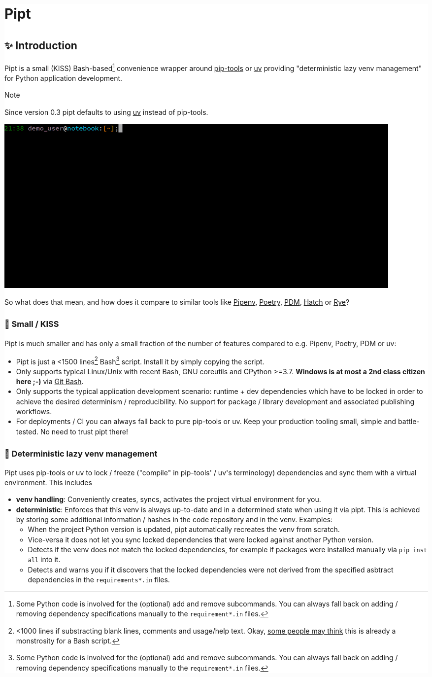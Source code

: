 # Pipt
## ✨ Introduction
Pipt is a small (KISS) Bash-based[^1] convenience wrapper around [pip-tools](https://github.com/jazzband/pip-tools) or [uv](https://github.com/astral-sh/uv) providing "deterministic lazy venv management" for Python application development.

> [!NOTE]
> Since version 0.3 pipt defaults to using [uv](https://github.com/astral-sh/uv) instead of pip-tools.

![pipt demo gif](https://github.com/stewit/pipt/blob/main/assets/pipt_demo.gif)

So what does that mean, and how does it compare to similar tools like [Pipenv](https://pipenv.pypa.io/en/latest/), [Poetry](https://python-poetry.org/), [PDM](https://pdm-project.org/en/latest/), [Hatch](https://github.com/pypa/hatch) or [Rye](https://github.com/astral-sh/rye)?

### 👶 Small / KISS
Pipt is much smaller and has only a small fraction of the number of features compared to e.g. Pipenv, Poetry, PDM or uv:
* Pipt is just a <1500 lines[^2] Bash[^1] script. Install it by simply copying the script.
* Only supports typical Linux/Unix with recent Bash, GNU coreutils and CPython >=3.7. **Windows is at most a 2nd class citizen here ;-)** via [Git Bash](https://git-scm.com/download/win).
* Only supports the typical application development scenario: runtime + dev dependencies which have to be locked in order to achieve the desired determinism / reproducibility. No support for package / library development and associated publishing workflows.
* For deployments / CI you can always fall back to pure pip-tools or uv. Keep your production tooling small, simple and battle-tested. No need to trust pipt there!

### :pushpin: Deterministic lazy venv management
Pipt uses pip-tools or uv to lock / freeze ("compile" in pip-tools' / uv's terminology) dependencies and sync them with a virtual environment. This includes
* **venv handling**: Conveniently creates, syncs, activates the project virtual environment for you.
* **deterministic**: Enforces that this venv is always up-to-date and in a determined state when using it via pipt. This is achieved by storing some additional information / hashes in the code repository and in the venv. Examples:
    * When the project Python version is updated, pipt automatically recreates the venv from scratch.
    * Vice-versa it does not let you sync locked dependencies that were locked against another Python version.
    * Detects if the venv does not match the locked dependencies, for example if packages were installed manually via `pip install` into it.
    * Detects and warns you if it discovers that the locked dependencies were not derived from the specified asbtract dependencies in the `requirements*.in` files.

[^1]: Some Python code is involved for the (optional) add and remove subcommands. You can always fall back on adding / removing dependency specifications manually to the `requirement*.in` files.
[^2]: <1000 lines if substracting blank lines, comments and usage/help text. Okay, [some people may think](https://google.github.io/styleguide/shellguide.html) this is already a monstrosity for a Bash script.